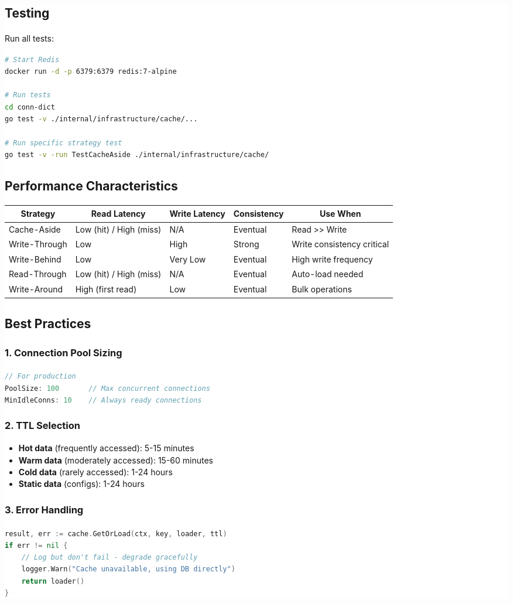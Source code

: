 ## Testing

Run all tests:
```bash
# Start Redis
docker run -d -p 6379:6379 redis:7-alpine

# Run tests
cd conn-dict
go test -v ./internal/infrastructure/cache/...

# Run specific strategy test
go test -v -run TestCacheAside ./internal/infrastructure/cache/
```

## Performance Characteristics

| Strategy | Read Latency | Write Latency | Consistency | Use When |
|----------|--------------|---------------|-------------|----------|
| Cache-Aside | Low (hit) / High (miss) | N/A | Eventual | Read >> Write |
| Write-Through | Low | High | Strong | Write consistency critical |
| Write-Behind | Low | Very Low | Eventual | High write frequency |
| Read-Through | Low (hit) / High (miss) | N/A | Eventual | Auto-load needed |
| Write-Around | High (first read) | Low | Eventual | Bulk operations |

## Best Practices

### 1. Connection Pool Sizing
```go
// For production
PoolSize: 100       // Max concurrent connections
MinIdleConns: 10    // Always ready connections
```

### 2. TTL Selection
- **Hot data** (frequently accessed): 5-15 minutes
- **Warm data** (moderately accessed): 15-60 minutes
- **Cold data** (rarely accessed): 1-24 hours
- **Static data** (configs): 1-24 hours

### 3. Error Handling
```go
result, err := cache.GetOrLoad(ctx, key, loader, ttl)
if err != nil {
    // Log but don't fail - degrade gracefully
    logger.Warn("Cache unavailable, using DB directly")
    return loader()
}
```
